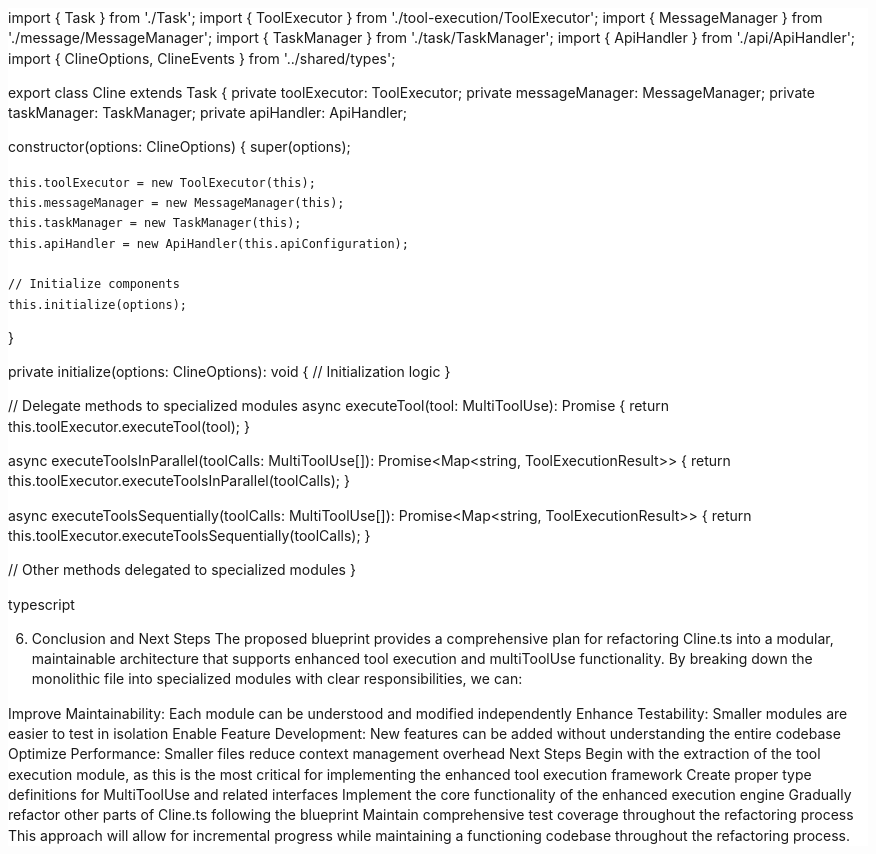 import { Task } from './Task';
import { ToolExecutor } from './tool-execution/ToolExecutor';
import { MessageManager } from './message/MessageManager';
import { TaskManager } from './task/TaskManager';
import { ApiHandler } from './api/ApiHandler';
import { ClineOptions, ClineEvents } from '../shared/types';

export class Cline extends Task {
  private toolExecutor: ToolExecutor;
  private messageManager: MessageManager;
  private taskManager: TaskManager;
  private apiHandler: ApiHandler;
  
  constructor(options: ClineOptions) {
    super(options);
    
    this.toolExecutor = new ToolExecutor(this);
    this.messageManager = new MessageManager(this);
    this.taskManager = new TaskManager(this);
    this.apiHandler = new ApiHandler(this.apiConfiguration);
    
    // Initialize components
    this.initialize(options);
  }
  
  private initialize(options: ClineOptions): void {
    // Initialization logic
  }
  
  // Delegate methods to specialized modules
  async executeTool(tool: MultiToolUse): Promise<ToolExecutionResult> {
    return this.toolExecutor.executeTool(tool);
  }
  
  async executeToolsInParallel(toolCalls: MultiToolUse[]): Promise<Map<string, ToolExecutionResult>> {
    return this.toolExecutor.executeToolsInParallel(toolCalls);
  }
  
  async executeToolsSequentially(toolCalls: MultiToolUse[]): Promise<Map<string, ToolExecutionResult>> {
    return this.toolExecutor.executeToolsSequentially(toolCalls);
  }
  
  // Other methods delegated to specialized modules
}

typescript



6. Conclusion and Next Steps
The proposed blueprint provides a comprehensive plan for refactoring Cline.ts into a modular, maintainable architecture that supports enhanced tool execution and multiToolUse functionality. By breaking down the monolithic file into specialized modules with clear responsibilities, we can:

Improve Maintainability: Each module can be understood and modified independently
Enhance Testability: Smaller modules are easier to test in isolation
Enable Feature Development: New features can be added without understanding the entire codebase
Optimize Performance: Smaller files reduce context management overhead
Next Steps
Begin with the extraction of the tool execution module, as this is the most critical for implementing the enhanced tool execution framework
Create proper type definitions for MultiToolUse and related interfaces
Implement the core functionality of the enhanced execution engine
Gradually refactor other parts of Cline.ts following the blueprint
Maintain comprehensive test coverage throughout the refactoring process
This approach will allow for incremental progress while maintaining a functioning codebase throughout the refactoring process.
